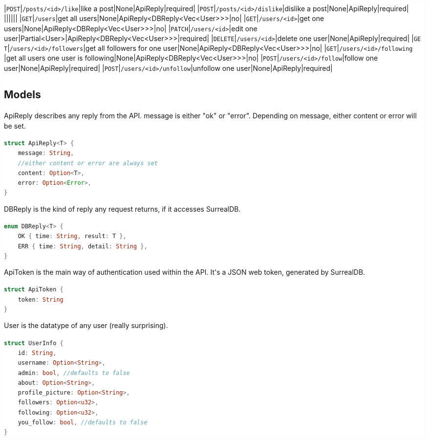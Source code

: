 |```POST```|```/posts/<id>/like```|like a post|None|ApiReply|required|
|```POST```|```/posts/<id>/dislike```|dislike a post|None|ApiReply|required|
||||||
|```GET```|```/users```|get all users|None|ApiReply<DBReply<Vec\<User>>>|no|
|```GET```|```/users/<id>```|get one users|None|ApiReply<DBReply<Vec\<User>>>|no|
|```PATCH```|```/users/<id>```|edit one user|Partial\<User>|ApiReply<DBReply<Vec\<User>>>|required|
|```DELETE```|```/users/<id>```|delete one user|None|ApiReply|required|
|```GET```|```/users/<id>/followers```|get all followers for one user|None|ApiReply<DBReply<Vec\<User>>>|no|
|```GET```|```/users/<id>/following```|get all users one user is following|None|ApiReply<DBReply<Vec\<User>>>|no|
|```POST```|```/users/<id>/follow```|follow one user|None|ApiReply|required|
|```POST```|```/users/<id>/unfollow```|unfollow one user|None|ApiReply|required|

## Models

ApiReply describes any reply from the API. message is either "ok" or "error". Depending on message, either content or error will be set.
```rs
struct ApiReply<T> {
    message: String,
    //either content or error are always set
    content: Option<T>,
    error: Option<Error>,
}
```

DBReply is the kind of reply any request returns, if it accesses SurrealDB.
```rs
enum DBReply<T> {
    OK { time: String, result: T },
    ERR { time: String, detail: String },
}
```

ApiToken is the main way of authentication used within the API. It's a JSON web token, generated by SurrealDB.
```rs
struct ApiToken {
    token: String
}
```

User is the datatype of any user (really surprising).
```rs
struct UserInfo {
    id: String,
    username: Option<String>,
    admin: bool, //defaults to false
    about: Option<String>,
    profile_picture: Option<String>,
    followers: Option<u32>,
    following: Option<u32>,
    you_follow: bool, //defaults to false
}
```
